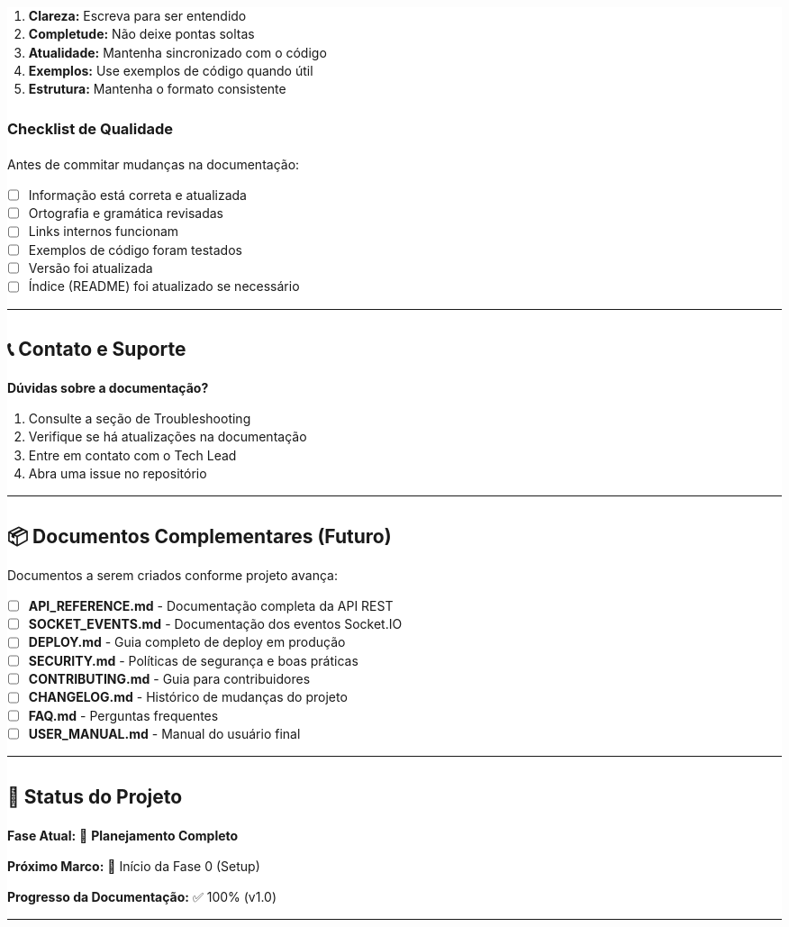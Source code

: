 1. **Clareza:** Escreva para ser entendido
2. **Completude:** Não deixe pontas soltas
3. **Atualidade:** Mantenha sincronizado com o código
4. **Exemplos:** Use exemplos de código quando útil
5. **Estrutura:** Mantenha o formato consistente

### Checklist de Qualidade

Antes de commitar mudanças na documentação:

- [ ] Informação está correta e atualizada
- [ ] Ortografia e gramática revisadas
- [ ] Links internos funcionam
- [ ] Exemplos de código foram testados
- [ ] Versão foi atualizada
- [ ] Índice (README) foi atualizado se necessário

---

## 📞 Contato e Suporte

**Dúvidas sobre a documentação?**

1. Consulte a seção de Troubleshooting
2. Verifique se há atualizações na documentação
3. Entre em contato com o Tech Lead
4. Abra uma issue no repositório

---

## 📦 Documentos Complementares (Futuro)

Documentos a serem criados conforme projeto avança:

- [ ] **API_REFERENCE.md** - Documentação completa da API REST
- [ ] **SOCKET_EVENTS.md** - Documentação dos eventos Socket.IO
- [ ] **DEPLOY.md** - Guia completo de deploy em produção
- [ ] **SECURITY.md** - Políticas de segurança e boas práticas
- [ ] **CONTRIBUTING.md** - Guia para contribuidores
- [ ] **CHANGELOG.md** - Histórico de mudanças do projeto
- [ ] **FAQ.md** - Perguntas frequentes
- [ ] **USER_MANUAL.md** - Manual do usuário final

---

## 🎯 Status do Projeto

**Fase Atual:** 📝 **Planejamento Completo**

**Próximo Marco:** 🚀 Início da Fase 0 (Setup)

**Progresso da Documentação:** ✅ 100% (v1.0)

---
